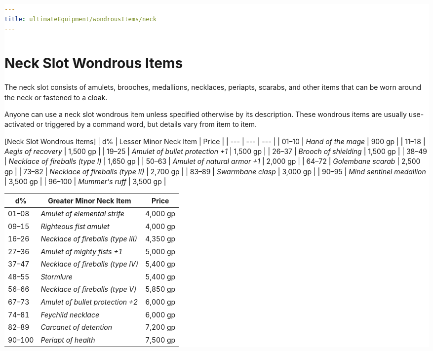 ```yaml
---
title: ultimateEquipment/wondrousItems/neck
---
```

# Neck Slot Wondrous Items

The neck slot consists of amulets, brooches, medallions, necklaces, periapts, scarabs, and other items that can be worn around the neck or fastened to a cloak.

Anyone can use a neck slot wondrous item unless specified otherwise by its description. These wondrous items are usually use-activated or triggered by a command word, but details vary from item to item.

[Neck Slot Wondrous Items]
| d% | Lesser Minor Neck Item | Price |
| --- | --- | --- |
| 01–10 | _Hand of the mage_ | 900 gp |
| 11–18 | _Aegis of recovery_ | 1,500 gp |
| 19–25 | _Amulet of bullet protection +1_ | 1,500 gp |
| 26–37 | _Brooch of shielding_ | 1,500 gp |
| 38–49 | _Necklace of fireballs (type I)_ | 1,650 gp |
| 50–63 | _Amulet of natural armor +1_ | 2,000 gp |
| 64–72 | _Golembane scarab_ | 2,500 gp |
| 73–82 | _Necklace of fireballs (type II)_ | 2,700 gp |
| 83–89 | _Swarmbane clasp_ | 3,000 gp |
| 90–95 | _Mind sentinel medallion_ | 3,500 gp |
| 96–100 | _Mummer's ruff_ | 3,500 gp |

| d% | Greater Minor Neck Item | Price |
| --- | --- | --- |
| 01–08 | _Amulet of elemental strife_ | 4,000 gp |
| 09–15 | _Righteous fist amulet_ | 4,000 gp |
| 16–26 | _Necklace of fireballs (type III)_ | 4,350 gp |
| 27–36 | _Amulet of mighty fists +1_ | 5,000 gp |
| 37–47 | _Necklace of fireballs (type IV)_ | 5,400 gp |
| 48–55 | _Stormlure_ | 5,400 gp |
| 56–66 | _Necklace of fireballs (type V)_ | 5,850 gp |
| 67–73 | _Amulet of bullet protection +2_ | 6,000 gp |
| 74–81 | _Feychild necklace_ | 6,000 gp |
| 82–89 | _Carcanet of detention_ | 7,200 gp |
| 90–100 | _Periapt of health_ | 7,500 gp |
